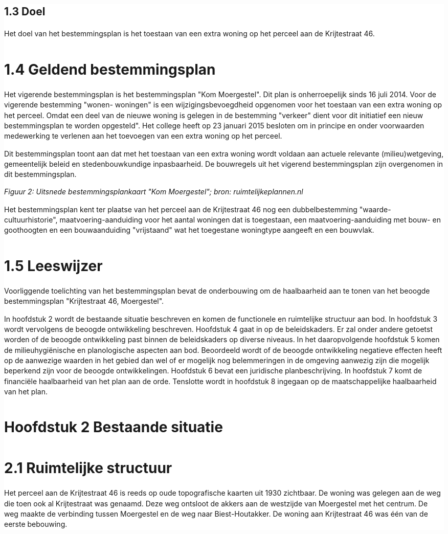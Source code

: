## **1.3 Doel**

Het doel van het bestemmingsplan is het toestaan van een extra woning op het perceel aan de Krijtestraat 46.

# **1.4 Geldend bestemmingsplan**

Het vigerende bestemmingsplan is het bestemmingsplan "Kom Moergestel". Dit plan is onherroepelijk sinds 16 juli 2014. Voor de vigerende bestemming "wonen- woningen" is een wijzigingsbevoegdheid opgenomen voor het toestaan van een extra woning op het perceel. Omdat een deel van de nieuwe woning is gelegen in de bestemming "verkeer" dient voor dit initiatief een nieuw bestemmingsplan te worden opgesteld". Het college heeft op 23 januari 2015 besloten om in principe en onder voorwaarden medewerking te verlenen aan het toevoegen van een extra woning op het perceel.

Dit bestemmingsplan toont aan dat met het toestaan van een extra woning wordt voldaan aan actuele relevante (milieu)wetgeving, gemeentelijk beleid en stedenbouwkundige inpasbaarheid. De bouwregels uit het vigerend bestemmingsplan zijn overgenomen in dit bestemmingsplan.

*Figuur 2: Uitsnede bestemmingsplankaart "Kom Moergestel"; bron: ruimtelijkeplannen.nl*

Het bestemmingsplan kent ter plaatse van het perceel aan de Krijtestraat 46 nog een dubbelbestemming "waarde-cultuurhistorie", maatvoering-aanduiding voor het aantal woningen dat is toegestaan, een maatvoering-aanduiding met bouw- en goothoogten en een bouwaanduiding "vrijstaand" wat het toegestane woningtype aangeeft en een bouwvlak.

# **1.5 Leeswijzer**

Voorliggende toelichting van het bestemmingsplan bevat de onderbouwing om de haalbaarheid aan te tonen van het beoogde bestemmingsplan "Krijtestraat 46, Moergestel".

In hoofdstuk 2 wordt de bestaande situatie beschreven en komen de functionele en ruimtelijke structuur aan bod. In hoofdstuk 3 wordt vervolgens de beoogde ontwikkeling beschreven. Hoofdstuk 4 gaat in op de beleidskaders. Er zal onder andere getoetst worden of de beoogde ontwikkeling past binnen de beleidskaders op diverse niveaus. In het daaropvolgende hoofdstuk 5 komen de milieuhygiënische en planologische aspecten aan bod. Beoordeeld wordt of de beoogde ontwikkeling negatieve effecten heeft op de aanwezige waarden in het gebied dan wel of er mogelijk nog belemmeringen in de omgeving aanwezig zijn die mogelijk beperkend zijn voor de beoogde ontwikkelingen. Hoofdstuk 6 bevat een juridische planbeschrijving. In hoofdstuk 7 komt de financiële haalbaarheid van het plan aan de orde. Tenslotte wordt in hoofdstuk 8 ingegaan op de maatschappelijke haalbaarheid van het plan.

# **Hoofdstuk 2 Bestaande situatie**

# **2.1 Ruimtelijke structuur**

Het perceel aan de Krijtestraat 46 is reeds op oude topografische kaarten uit 1930 zichtbaar. De woning was gelegen aan de weg die toen ook al Krijtestraat was genaamd. Deze weg ontsloot de akkers aan de westzijde van Moergestel met het centrum. De weg maakte de verbinding tussen Moergestel en de weg naar Biest-Houtakker. De woning aan Krijtestraat 46 was één van de eerste bebouwing.
